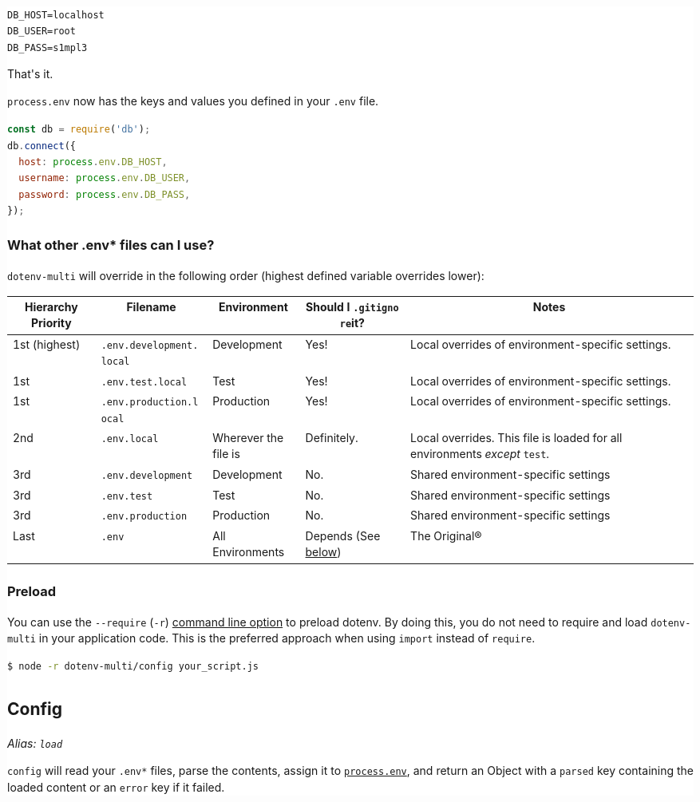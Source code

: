 ```dosini
DB_HOST=localhost
DB_USER=root
DB_PASS=s1mpl3
```

That's it.

`process.env` now has the keys and values you defined in your `.env` file.

```javascript
const db = require('db');
db.connect({
  host: process.env.DB_HOST,
  username: process.env.DB_USER,
  password: process.env.DB_PASS,
});
```

### What other .env\* files can I use?

`dotenv-multi` will override in the following order (highest defined variable overrides lower):

| Hierarchy Priority | Filename                 | Environment          | Should I `.gitignore`it?                            | Notes                                                                      |
| ------------------ | ------------------------ | -------------------- | --------------------------------------------------- | -------------------------------------------------------------------------- |
| 1st (highest)      | `.env.development.local` | Development          | Yes!                                                | Local overrides of environment-specific settings.                          |
| 1st                | `.env.test.local`        | Test                 | Yes!                                                | Local overrides of environment-specific settings.                          |
| 1st                | `.env.production.local`  | Production           | Yes!                                                | Local overrides of environment-specific settings.                          |
| 2nd                | `.env.local`             | Wherever the file is | Definitely.                                         | Local overrides. This file is loaded for all environments _except_ `test`. |
| 3rd                | `.env.development`       | Development          | No.                                                 | Shared environment-specific settings                                       |
| 3rd                | `.env.test`              | Test                 | No.                                                 | Shared environment-specific settings                                       |
| 3rd                | `.env.production`        | Production           | No.                                                 | Shared environment-specific settings                                       |
| Last               | `.env`                   | All Environments     | Depends (See [below](#should-i-commit-my-env-file)) | The Original®                                                              |

### Preload

You can use the `--require` (`-r`) [command line option](https://nodejs.org/api/cli.html#cli_r_require_module) to preload dotenv. By doing this, you do not need to require and load `dotenv-multi` in your application code. This is the preferred approach when using `import` instead of `require`.

```bash
$ node -r dotenv-multi/config your_script.js
```



## Config

_Alias: `load`_

`config` will read your `.env*` files, parse the contents, assign it to
[`process.env`](https://nodejs.org/docs/latest/api/process.html#process_process_env),
and return an Object with a `parsed` key containing the loaded content or an `error` key if it failed.
